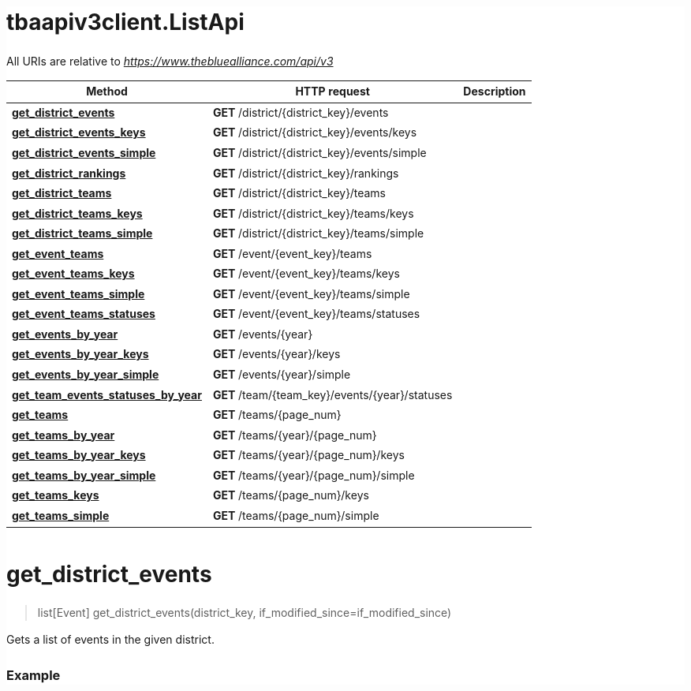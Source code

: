 # tbaapiv3client.ListApi

All URIs are relative to *https://www.thebluealliance.com/api/v3*

Method | HTTP request | Description
------------- | ------------- | -------------
[**get_district_events**](ListApi.md#get_district_events) | **GET** /district/{district_key}/events | 
[**get_district_events_keys**](ListApi.md#get_district_events_keys) | **GET** /district/{district_key}/events/keys | 
[**get_district_events_simple**](ListApi.md#get_district_events_simple) | **GET** /district/{district_key}/events/simple | 
[**get_district_rankings**](ListApi.md#get_district_rankings) | **GET** /district/{district_key}/rankings | 
[**get_district_teams**](ListApi.md#get_district_teams) | **GET** /district/{district_key}/teams | 
[**get_district_teams_keys**](ListApi.md#get_district_teams_keys) | **GET** /district/{district_key}/teams/keys | 
[**get_district_teams_simple**](ListApi.md#get_district_teams_simple) | **GET** /district/{district_key}/teams/simple | 
[**get_event_teams**](ListApi.md#get_event_teams) | **GET** /event/{event_key}/teams | 
[**get_event_teams_keys**](ListApi.md#get_event_teams_keys) | **GET** /event/{event_key}/teams/keys | 
[**get_event_teams_simple**](ListApi.md#get_event_teams_simple) | **GET** /event/{event_key}/teams/simple | 
[**get_event_teams_statuses**](ListApi.md#get_event_teams_statuses) | **GET** /event/{event_key}/teams/statuses | 
[**get_events_by_year**](ListApi.md#get_events_by_year) | **GET** /events/{year} | 
[**get_events_by_year_keys**](ListApi.md#get_events_by_year_keys) | **GET** /events/{year}/keys | 
[**get_events_by_year_simple**](ListApi.md#get_events_by_year_simple) | **GET** /events/{year}/simple | 
[**get_team_events_statuses_by_year**](ListApi.md#get_team_events_statuses_by_year) | **GET** /team/{team_key}/events/{year}/statuses | 
[**get_teams**](ListApi.md#get_teams) | **GET** /teams/{page_num} | 
[**get_teams_by_year**](ListApi.md#get_teams_by_year) | **GET** /teams/{year}/{page_num} | 
[**get_teams_by_year_keys**](ListApi.md#get_teams_by_year_keys) | **GET** /teams/{year}/{page_num}/keys | 
[**get_teams_by_year_simple**](ListApi.md#get_teams_by_year_simple) | **GET** /teams/{year}/{page_num}/simple | 
[**get_teams_keys**](ListApi.md#get_teams_keys) | **GET** /teams/{page_num}/keys | 
[**get_teams_simple**](ListApi.md#get_teams_simple) | **GET** /teams/{page_num}/simple | 


# **get_district_events**
> list[Event] get_district_events(district_key, if_modified_since=if_modified_since)



Gets a list of events in the given district.

### Example
